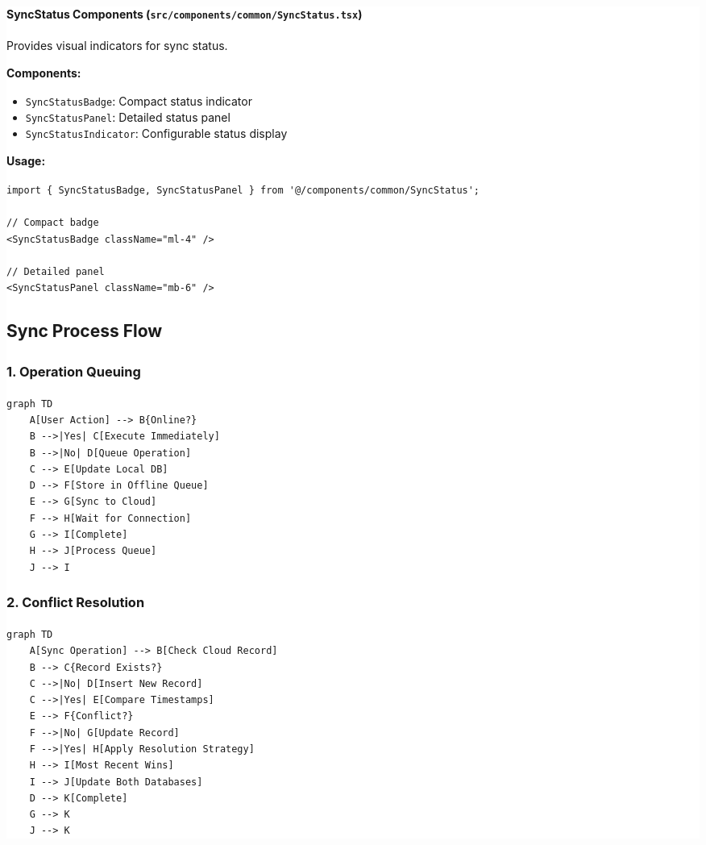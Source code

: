 #### SyncStatus Components (`src/components/common/SyncStatus.tsx`)

Provides visual indicators for sync status.

**Components:**
- `SyncStatusBadge`: Compact status indicator
- `SyncStatusPanel`: Detailed status panel
- `SyncStatusIndicator`: Configurable status display

**Usage:**
```tsx
import { SyncStatusBadge, SyncStatusPanel } from '@/components/common/SyncStatus';

// Compact badge
<SyncStatusBadge className="ml-4" />

// Detailed panel
<SyncStatusPanel className="mb-6" />
```

## Sync Process Flow

### 1. Operation Queuing

```mermaid
graph TD
    A[User Action] --> B{Online?}
    B -->|Yes| C[Execute Immediately]
    B -->|No| D[Queue Operation]
    C --> E[Update Local DB]
    D --> F[Store in Offline Queue]
    E --> G[Sync to Cloud]
    F --> H[Wait for Connection]
    G --> I[Complete]
    H --> J[Process Queue]
    J --> I
```

### 2. Conflict Resolution

```mermaid
graph TD
    A[Sync Operation] --> B[Check Cloud Record]
    B --> C{Record Exists?}
    C -->|No| D[Insert New Record]
    C -->|Yes| E[Compare Timestamps]
    E --> F{Conflict?}
    F -->|No| G[Update Record]
    F -->|Yes| H[Apply Resolution Strategy]
    H --> I[Most Recent Wins]
    I --> J[Update Both Databases]
    D --> K[Complete]
    G --> K
    J --> K
```
